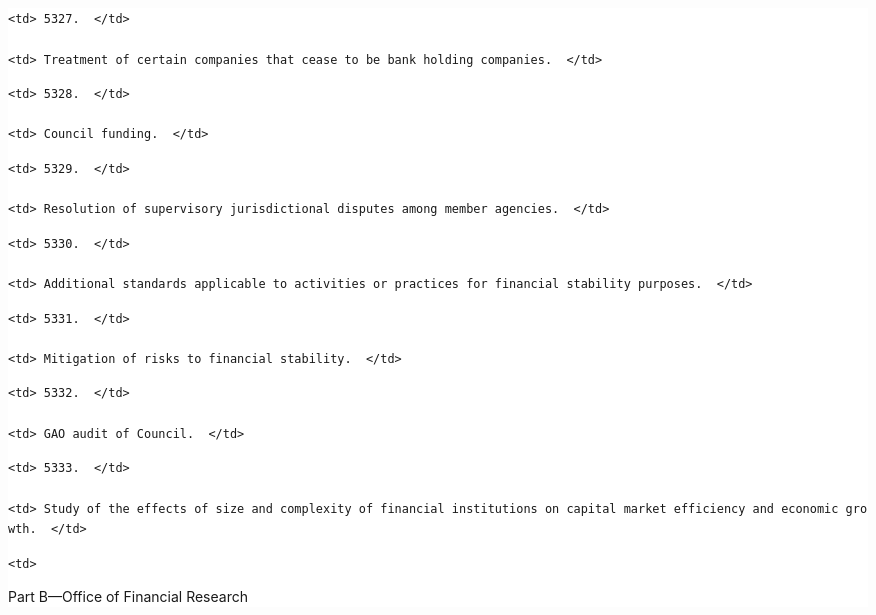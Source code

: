   </tr>

  <tr>

    <td> 5327.  </td>

    <td> Treatment of certain companies that cease to be bank holding companies.  </td>

  </tr>

  <tr>

    <td> 5328.  </td>

    <td> Council funding.  </td>

  </tr>

  <tr>

    <td> 5329.  </td>

    <td> Resolution of supervisory jurisdictional disputes among member agencies.  </td>

  </tr>

  <tr>

    <td> 5330.  </td>

    <td> Additional standards applicable to activities or practices for financial stability purposes.  </td>

  </tr>

  <tr>

    <td> 5331.  </td>

    <td> Mitigation of risks to financial stability.  </td>

  </tr>

  <tr>

    <td> 5332.  </td>

    <td> GAO audit of Council.  </td>

  </tr>

  <tr>

    <td> 5333.  </td>

    <td> Study of the effects of size and complexity of financial institutions on capital market efficiency and economic growth.  </td>

  </tr>

  <tr>

    <td> 

Part B—Office of Financial Research  </td>
